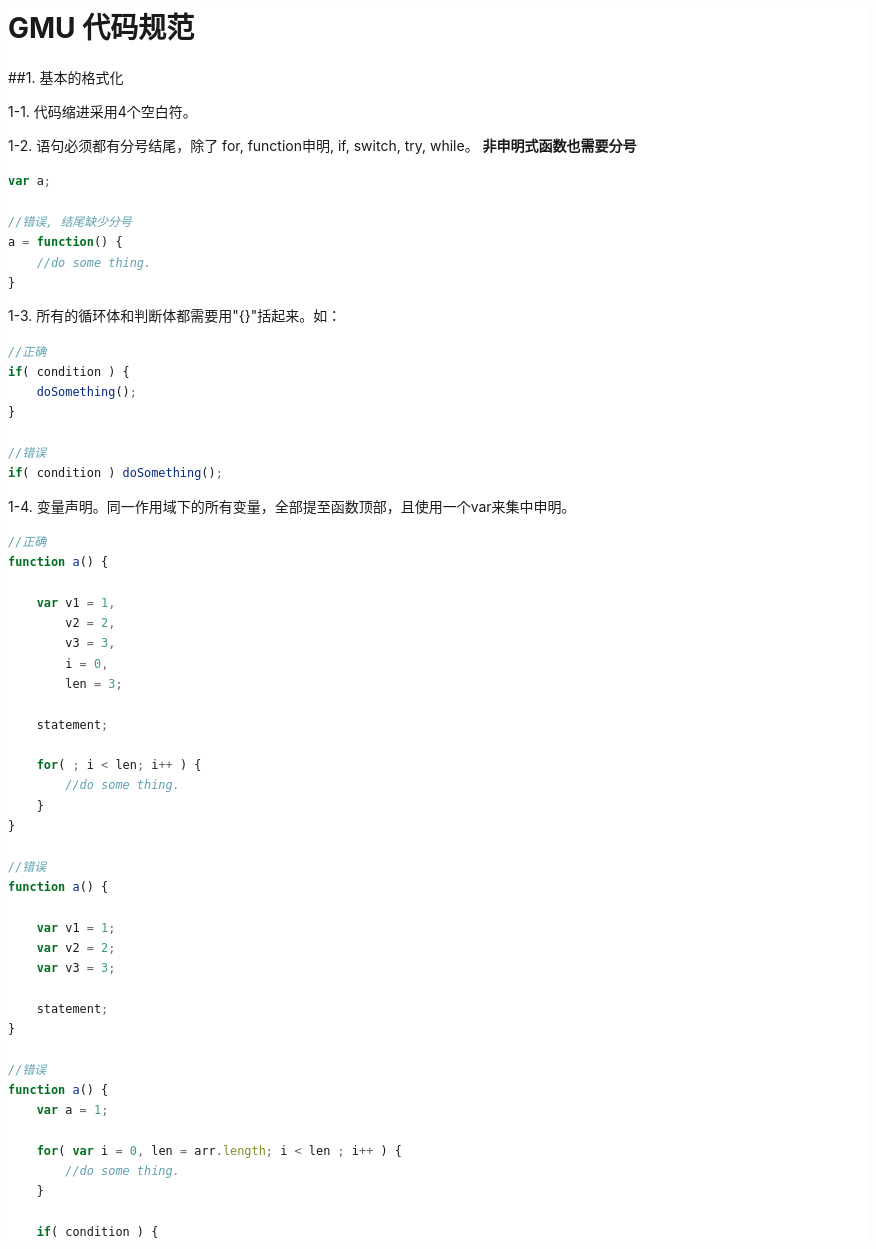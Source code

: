 # GMU 代码规范

##1. 基本的格式化

1-1. 代码缩进采用4个空白符。

1-2. 语句必须都有分号结尾，除了 for, function申明, if, switch, try, while。
**非申明式函数也需要分号**
```javascript
var a;

//错误, 结尾缺少分号
a = function() {
    //do some thing.
}
```

1-3. 所有的循环体和判断体都需要用"{}"括起来。如：
```javascript
//正确
if( condition ) {
    doSomething();
}

//错误
if( condition ) doSomething();
```

1-4. 变量声明。同一作用域下的所有变量，全部提至函数顶部，且使用一个var来集中申明。

```javascript
//正确
function a() {

    var v1 = 1,
        v2 = 2,
        v3 = 3,
        i = 0,
        len = 3;

    statement;

    for( ; i < len; i++ ) {
        //do some thing.
    }
}

//错误
function a() {

	var v1 = 1;
	var v2 = 2;
	var v3 = 3;

	statement;
}

//错误
function a() {
    var a = 1;

    for( var i = 0, len = arr.length; i < len ; i++ ) {
        //do some thing.
    }

    if( condition ) {
```